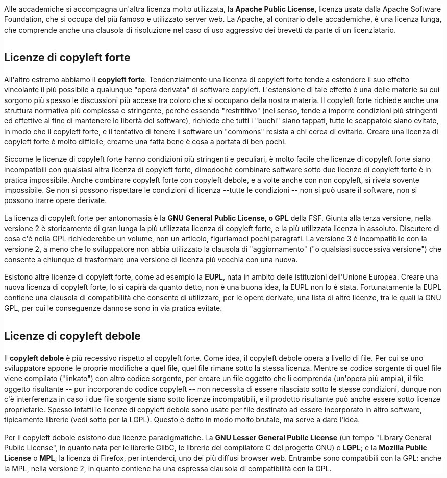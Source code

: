 Alle accademiche si accompagna un'altra licenza molto utilizzata, la **Apache Public License**, licenza usata dalla Apache Software Foundation, che si occupa del più famoso e utilizzato server web. La Apache, al contrario delle accademiche, è una licenza lunga, che comprende anche una clausola di risoluzione nel caso di uso aggressivo dei brevetti da parte di un licenziatario.

## Licenze di copyleft forte

All'altro estremo abbiamo il **copyleft forte**. Tendenzialmente una licenza di copyleft forte tende a estendere il suo effetto vincolante il più possibile a qualunque "opera derivata" di software copyleft. L'estensione di tale effetto è una delle materie su cui sorgono più spesso le discussioni più accese tra coloro che si occupano della nostra materia. Il copyleft forte richiede anche una struttura normativa più complessa e stringente, perché essendo "restrittivo" (nel senso, tende a imporre condizioni più stringenti ed effettive al fine di mantenere le libertà del software), richiede che tutti i "buchi" siano tappati, tutte le scappatoie siano evitate, in modo che il copyleft forte, e il tentativo di tenere il software un "commons" resista a chi cerca di evitarlo. Creare una licenza di copyleft forte è molto difficile, crearne una fatta bene è cosa a portata di ben pochi.

Siccome le licenze di copyleft forte hanno condizioni più stringenti e peculiari, è molto facile che licenze di copyleft forte siano incompatibili con qualsiasi altra licenza di copyleft forte, dimodoché combinare software sotto due licenze di copyleft forte è in pratica impossibile. Anche combinare copyleft forte con copyleft debole, e a volte anche con non copyleft, si rivela sovente impossibile. Se non si possono rispettare le condizioni di licenza --tutte le condizioni -- non si può usare il software, non si possono trarre opere derivate.

La licenza di copyleft forte per antonomasia è la **GNU General Public License, o GPL** della FSF. Giunta alla terza versione, nella versione 2 è storicamente di gran lunga la più utilizzata licenza di copyleft forte, e la più utilizzata licenza in assoluto. Discutere di cosa c'è nella GPL richiederebbe un volume, non un articolo, figuriamoci pochi paragrafi. La versione 3 è incompatibile con la versione 2, a meno che lo sviluppatore non abbia utilizzato la clausola di "aggiornamento" ("o qualsiasi successiva versione") che consente a chiunque di trasformare una versione di licenza più vecchia con una nuova.

Esistono altre licenze di copyleft forte, come ad esempio la **EUPL**, nata in ambito delle istituzioni dell'Unione Europea. Creare una nuova licenza di copyleft forte, lo si capirà da quanto detto, non è una buona idea, la EUPL non lo è stata. Fortunatamente la EUPL contiene una clausola di compatibilità che consente di utilizzare, per le opere derivate, una lista di altre licenze, tra le quali la GNU GPL, per cui le conseguenze dannose sono in via pratica evitate.

## Licenze di copyleft debole

Il **copyleft debole** è più recessivo rispetto al copyleft forte. Come idea, il copyleft debole opera a livello di file. Per cui se uno sviluppatore appone le proprie modifiche a quel file, quel file rimane sotto la stessa licenza. Mentre se codice sorgente di quel file viene compilato ("linkato") con altro codice sorgente, per creare un file oggetto che li comprenda (un'opera più ampia), il file oggetto risultante -- pur incorporando codice copyleft -- non necessita di essere rilasciato sotto le stesse condizioni, dunque non c'è interferenza in caso i due file sorgente siano sotto licenze incompatibili, e il prodotto risultante può anche essere sotto licenze proprietarie. Spesso infatti le licenze di copyleft debole sono usate per file destinato ad essere incorporato in altro software, tipicamente librerie (vedi sotto per la LGPL). Questo è detto in modo molto brutale, ma serve a dare l'idea.

Per il copyleft debole esistono due licenze paradigmatiche. La **GNU Lesser General Public License** (un tempo "Library General Public License", in quanto nata per le librerie GlibC, le librerie del compilatore C del progetto GNU) o **LGPL**; e la **Mozilla Public License** o **MPL**, la licenza di Firefox, per intenderci, uno dei più diffusi browser web.  Entrambe sono compatibili con la GPL: anche la MPL, nella versione 2, in quanto contiene ha una espressa clausola di compatibilità con la GPL.
